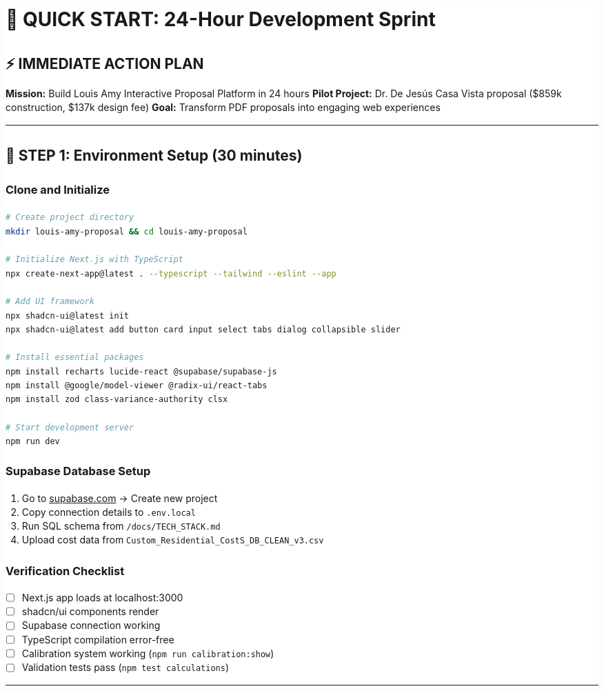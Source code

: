 # 🚀 QUICK START: 24-Hour Development Sprint

## ⚡ IMMEDIATE ACTION PLAN

**Mission:** Build Louis Amy Interactive Proposal Platform in 24 hours
**Pilot Project:** Dr. De Jesús Casa Vista proposal ($859k construction, $137k design fee)
**Goal:** Transform PDF proposals into engaging web experiences

---

## 🏁 STEP 1: Environment Setup (30 minutes)

### **Clone and Initialize**
```bash
# Create project directory
mkdir louis-amy-proposal && cd louis-amy-proposal

# Initialize Next.js with TypeScript
npx create-next-app@latest . --typescript --tailwind --eslint --app

# Add UI framework
npx shadcn-ui@latest init
npx shadcn-ui@latest add button card input select tabs dialog collapsible slider

# Install essential packages
npm install recharts lucide-react @supabase/supabase-js
npm install @google/model-viewer @radix-ui/react-tabs
npm install zod class-variance-authority clsx

# Start development server
npm run dev
```

### **Supabase Database Setup**
1. Go to [supabase.com](https://supabase.com) → Create new project
2. Copy connection details to `.env.local`
3. Run SQL schema from `/docs/TECH_STACK.md`
4. Upload cost data from `Custom_Residential_CostS_DB_CLEAN_v3.csv`

### **Verification Checklist**
- [ ] Next.js app loads at localhost:3000
- [ ] shadcn/ui components render
- [ ] Supabase connection working
- [ ] TypeScript compilation error-free
- [ ] Calibration system working (`npm run calibration:show`)
- [ ] Validation tests pass (`npm test calculations`)

---
